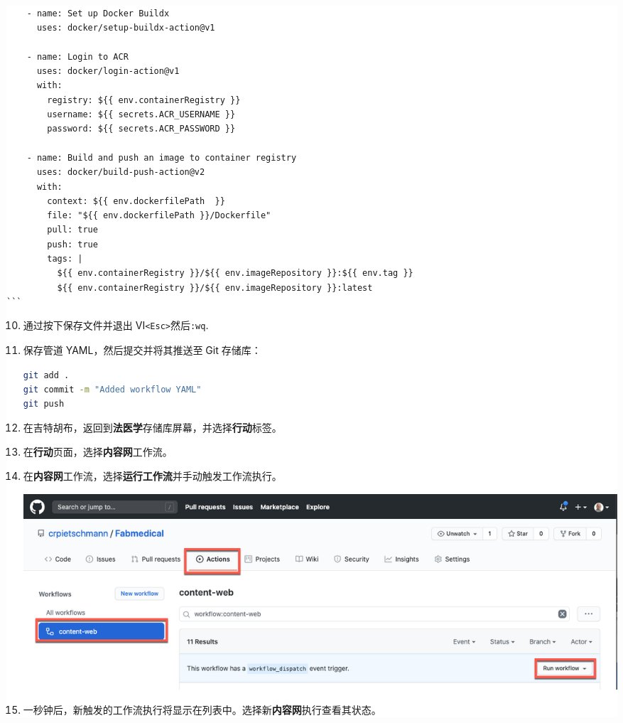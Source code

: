         - name: Set up Docker Buildx
          uses: docker/setup-buildx-action@v1

        - name: Login to ACR
          uses: docker/login-action@v1
          with:
            registry: ${{ env.containerRegistry }}
            username: ${{ secrets.ACR_USERNAME }}
            password: ${{ secrets.ACR_PASSWORD }}

        - name: Build and push an image to container registry
          uses: docker/build-push-action@v2
          with:
            context: ${{ env.dockerfilePath  }}
            file: "${{ env.dockerfilePath }}/Dockerfile"
            pull: true
            push: true
            tags: |
              ${{ env.containerRegistry }}/${{ env.imageRepository }}:${{ env.tag }}
              ${{ env.containerRegistry }}/${{ env.imageRepository }}:latest
    ```

10. 通过按下保存文件并退出 VI`<Esc>`然后`:wq`.

11. 保存管道 YAML，然后提交并将其推送至 Git 存储库：

    ```bash
    git add .
    git commit -m "Added workflow YAML"
    git push
    ```

12. 在吉特胡布，返回到**法医学**存储库屏幕，并选择**行动**标签。

13. 在**行动**页面，选择**内容网**工作流。

14. 在**内容网**工作流，选择**运行工作流**并手动触发工作流执行。

    ![The content-web Action is shown with the Actions, content-web, and Run workflow links highlighted.](media/2020-08-25-15-38-06.png "content-web workflow")

15. 一秒钟后，新触发的工作流执行将显示在列表中。选择新**内容网**执行查看其状态。
